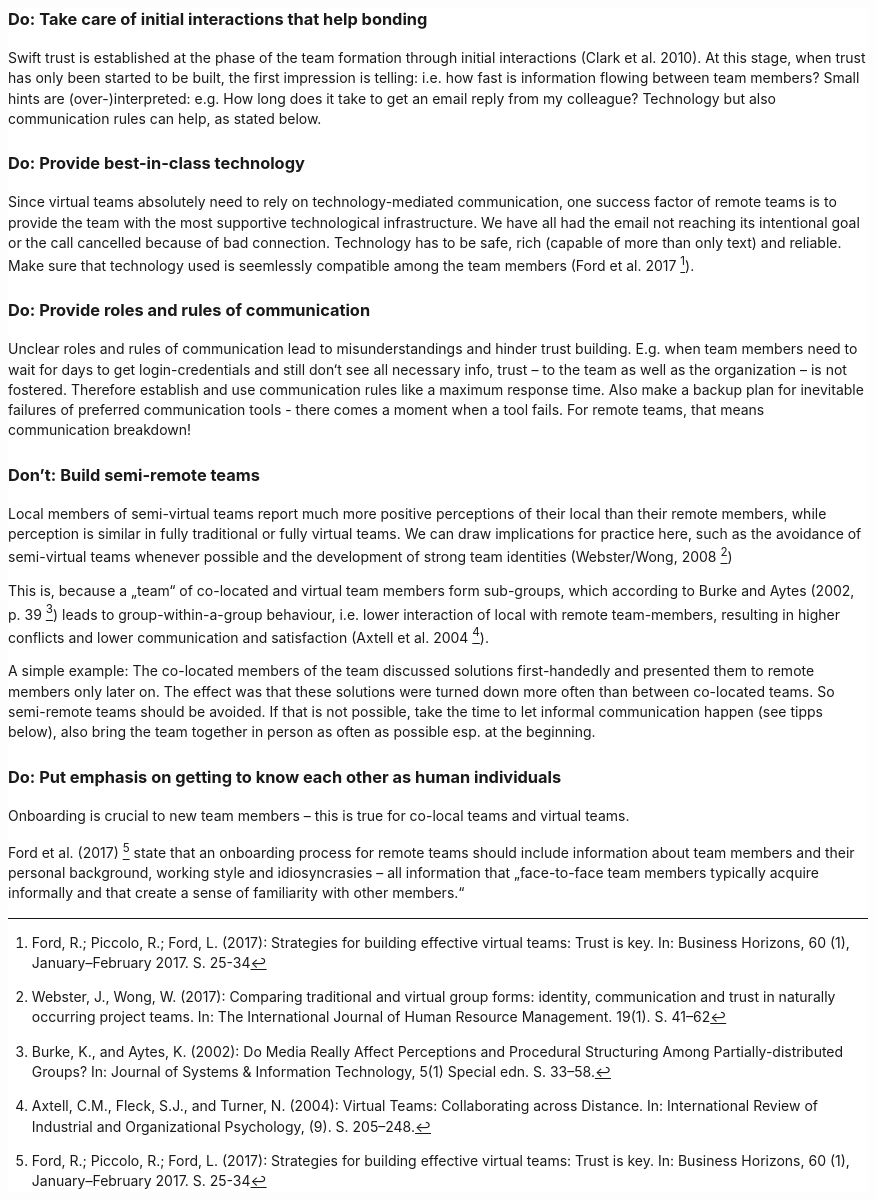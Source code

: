### Do: Take care of initial interactions that help bonding

Swift trust is established at the phase of the team formation through initial interactions (Clark et al. 2010).  At this stage, when trust has only been started to be built, the first impression is telling: i.e. how fast is information flowing between team members? Small hints are (over-)interpreted: e.g. How long does it take to get an email reply from my colleague?  Technology but also communication rules can help, as stated below.

### Do: Provide best-in-class technology

Since virtual teams absolutely need to rely on technology-mediated communication, one success factor of remote teams is to provide the team with the most supportive technological infrastructure. We have all had the email not reaching its intentional goal or the call cancelled because of bad connection. Technology has to be safe, rich (capable of more than only text) and reliable. Make sure that technology used is seemlessly compatible among the team members (Ford et al. 2017 [^5]).

### Do: Provide roles and rules of communication

Unclear roles and rules of communication lead to misunderstandings and hinder trust building. E.g. when team members need to wait for days to get login-credentials and still don‘t see all necessary info, trust – to the team as well as the organization – is not fostered. Therefore establish and use communication rules like a maximum response time. Also make a backup plan for inevitable failures of preferred communication tools - there comes a moment when a tool fails. For remote teams, that means communication breakdown!

### Don’t: Build semi-remote teams

Local members of semi-virtual teams report much more positive perceptions of their local than their remote members, while perception is similar in fully traditional or fully virtual teams. We can draw implications for practice here, such as the avoidance of semi-virtual teams whenever possible and the development of strong team identities (Webster/Wong, 2008 [^12])

This is, because a „team“ of co-located and virtual team members form sub-groups, which according to Burke and Aytes (2002, p. 39 [^3]) leads to group-within-a-group behaviour, i.e. lower interaction of local with remote team-members, resulting in higher conflicts and lower communication and satisfaction (Axtell et al. 2004 [^2]).

A simple example: The co-located members of the team discussed solutions first-handedly and presented them to remote members only later on. The effect was that these solutions were turned down more often than between co-located teams. So semi-remote teams should be avoided. If that is not possible, take the time to let informal communication happen (see tipps below), also bring the team together in person as often as possible esp. at the beginning.  

### Do: Put emphasis on getting to know each other as human individuals

Onboarding is crucial to new team members – this is true for co-local teams and virtual teams.

Ford et al. (2017) [^5] state that an onboarding process for remote teams should include information about team members and their personal background, working style and idiosyncrasies – all information that „face-to-face team members typically acquire informally and that create a sense of familiarity with other members.“


[^1]: Aubert, B. A.; Kelsey, B. L.  (2003): Further understanding of trust and performance in virtual teams. In: Small Group Research. Vol. 34, S. 575-618.
[^2]: Axtell, C.M., Fleck, S.J., and Turner, N. (2004): Virtual Teams: Collaborating across Distance. In: International Review of Industrial and Organizational Psychology, (9). S. 205–248.
[^3]: Burke, K., and Aytes, K. (2002): Do Media Really Affect Perceptions and Procedural Structuring Among Partially-distributed Groups? In: Journal of Systems & Information Technology, 5(1) Special edn. S. 33–58.
[^4]: Clark, W. R.; Clark, L. A.; Crossley K. (2010): Developing multidimensional trust without touch in virtual teams. In: Marketing Management Journal. (20) S. 177-193.
[^5]: Ford, R.; Piccolo, R.; Ford, L. (2017): Strategies for building effective virtual teams: Trust is key. In: Business Horizons, 60 (1), January–February 2017. S. 25-34
[^6]: Gilson, L. L.; Maynard, M. T.; Young, N. C. J.; Vartiainen, M.; Hakonen, M. (2014): Virtual teams research: 10 years, 10 themes, and 10 opportunities In: Journal of Management. 41 (5). S.1313-1337
[^7]: Gray, D.; Brown S. (2011): Game Storming. A playbook for innovators, rulebreakers and change makers. O’Reilly.
[^8]: Jarvenpaa, S. L., Knoll, K., Leidner, D. E. (1998). Is anybody out there? Antecedents of trust in global virtual teams. In: Journal of Management Information Systems, (14) S. 29-64.
[^9]: Mayer, R. C., Davis, J. H., Schoorman, F. D. (1995). An integration model of organizational trust. In: Academy of Management Review, (20) S. 709-729.
[^10]: McAllister, D. (1995): Affect- and Cognition-Based Trust Formations for Interpersonal Cooperation in Organizations. In: The Academy of Management Journal, 38(1). S. 24-59
[^11]: Snow, C. C., Snell, S. A., & Davison, S. C. (1996). Use transnational teams to globalize your company. Organizational Dynamics, 24(4), 50–67
[^12]: Webster, J., Wong, W. (2017): Comparing traditional and virtual group forms: identity, communication and trust in naturally occurring project teams. In: The International Journal of Human Resource Management. 19(1). S. 41–62
